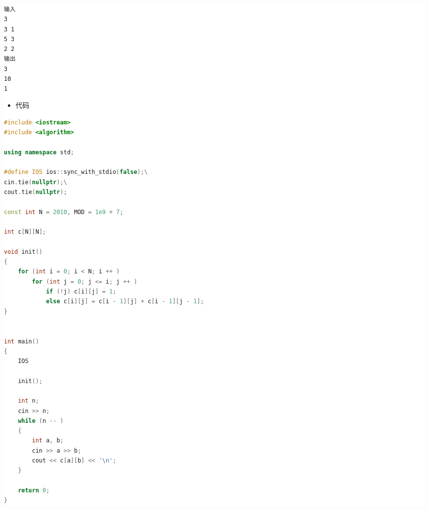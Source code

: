 
```
输入
3
3 1
5 3
2 2
输出
3
10
1
```

+ 代码

```c++
#include <iostream>
#include <algorithm>

using namespace std;

#define IOS ios::sync_with_stdio(false);\
cin.tie(nullptr);\
cout.tie(nullptr);

const int N = 2010, MOD = 1e9 + 7;

int c[N][N];

void init()
{
	for (int i = 0; i < N; i ++ )
		for (int j = 0; j <= i; j ++ )
			if (!j) c[i][j] = 1;
			else c[i][j] = c[i - 1][j] + c[i - 1][j - 1];
}


int main()
{
	IOS

	init();

	int n;
	cin >> n;
	while (n -- )
	{
		int a, b;
		cin >> a >> b;
		cout << c[a][b] << '\n';
	}

	return 0;
}
```
